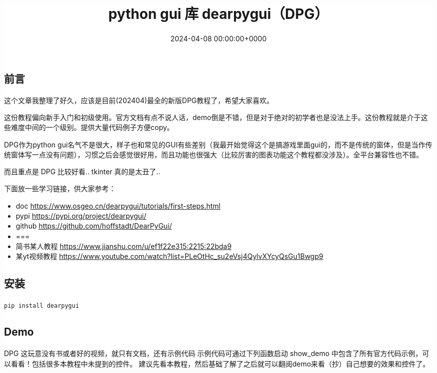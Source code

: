 ﻿---
title: python gui 库 dearpygui（DPG） # 标题
slug: dearpygui # url(注释掉 和标题相同)
image: pyimgui.png # 头图，注释掉，否则会有一个难看的呃加载不出来的图片
# description: xxxx # 描述小字(注释掉 不显示描述)

date: 2024-04-08 00:00:00+0000 # 日期时间，如果时间未到，post 不会显示(注释掉 不显示日期)
# weight: 1 # 权重越小，放到越前面   (注释掉 日期排序)

tags: # 只能在侧面看到的标签,会显示在文章的底部
    - python
    - DPG
# categories: #会显示在 post 上面的分类
#     - themes
#     - syntax
---


## 前言
这个文章我整理了好久，应该是目前(202404)最全的新版DPG教程了，希望大家喜欢。

这份教程偏向新手入门和初级使用。官方文档有点不说人话，demo倒是不错，但是对于绝对的初学者也是没法上手。这份教程就是介于这些难度中间的一个级别。提供大量代码例子方便copy。

DPG作为python gui名气不是很大，样子也和常见的GUI有些差别（我最开始觉得这个是搞游戏里面gui的，而不是传统的窗体，但是当作传统窗体写一点没有问题），习惯之后会感觉很好用，而且功能也很强大（比较厉害的图表功能这个教程都没涉及）。全平台兼容性也不错。

而且重点是 DPG 比较好看.. tkinter 真的是太丑了..

下面放一些学习链接，供大家参考：

- doc https://www.osgeo.cn/dearpygui/tutorials/first-steps.html
- pypi https://pypi.org/project/dearpygui/
- github https://github.com/hoffstadt/DearPyGui/
- ===
- 简书某人教程 https://www.jianshu.com/u/ef1f22e315:2215:22bda9
- 某yt视频教程 https://www.youtube.com/watch?list=PLeOtHc_su2eVsj4QylvXYcyQsGu1Bwgp9

## 安装

```
pip install dearpygui
```


## Demo
DPG 这玩意没有书或者好的视频，就只有文档，还有示例代码
示例代码可通过下列函数启动
show_demo 中包含了所有官方代码示例，可以看看！包括很多本教程中未提到的控件。
建议先看本教程，然后基础了解了之后就可以翻阅demo来看（抄）自己想要的效果和控件了。
